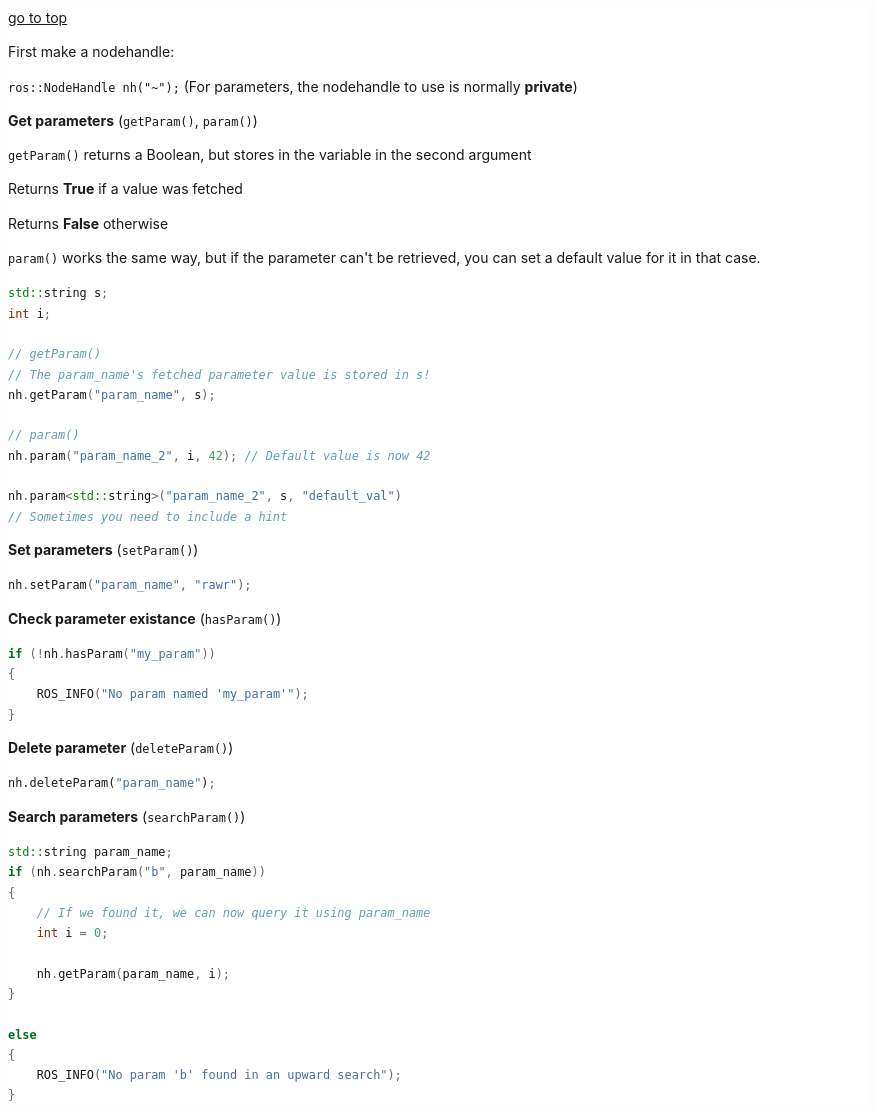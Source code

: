 [go to top](#top)

First make a nodehandle: 

`ros::NodeHandle nh("~");` (For parameters, the nodehandle to use is normally **private**)



**Get parameters** (`getParam()`, `param()`)

`getParam()` returns a Boolean, but stores in the variable in the second argument

Returns **True** if a value was fetched

Returns **False** otherwise

`param()` works the same way, but if the parameter can't be retrieved, you can set a default value for it in that case.

```c++
std::string s;
int i;

// getParam()
// The param_name's fetched parameter value is stored in s!
nh.getParam("param_name", s);

// param()
nh.param("param_name_2", i, 42); // Default value is now 42

nh.param<std::string>("param_name_2", s, "default_val")
// Sometimes you need to include a hint
```

**Set parameters** (`setParam()`)

```c++
nh.setParam("param_name", "rawr");
```

**Check parameter existance** (`hasParam()`)

```c++
if (!nh.hasParam("my_param"))
{
	ROS_INFO("No param named 'my_param'");
}
```

**Delete parameter** (`deleteParam()`)

```python
nh.deleteParam("param_name");
```

**Search parameters** (`searchParam()`)

```c++
std::string param_name;
if (nh.searchParam("b", param_name))
{
	// If we found it, we can now query it using param_name
	int i = 0;

    nh.getParam(param_name, i);
}

else
{
	ROS_INFO("No param 'b' found in an upward search");
}
```
